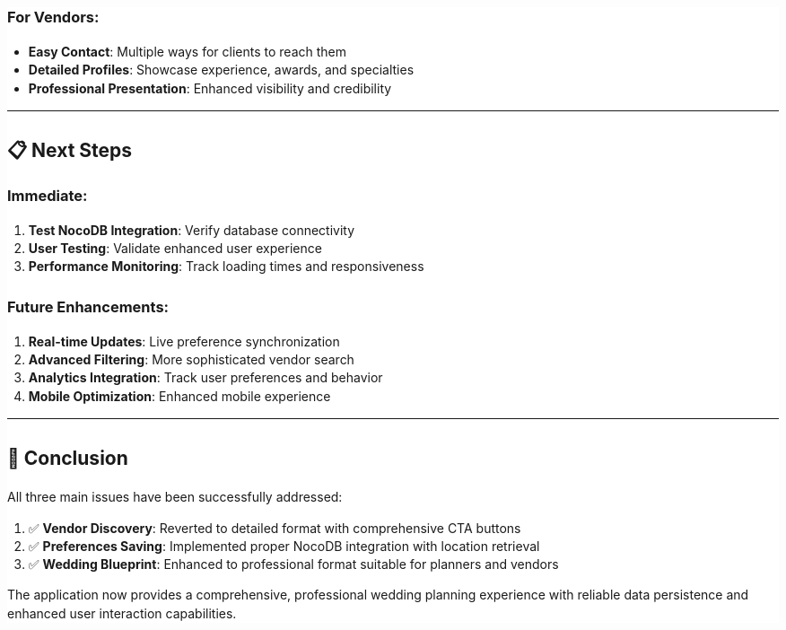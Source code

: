 ### **For Vendors:**
- **Easy Contact**: Multiple ways for clients to reach them
- **Detailed Profiles**: Showcase experience, awards, and specialties
- **Professional Presentation**: Enhanced visibility and credibility

---

## 📋 **Next Steps**

### **Immediate:**
1. **Test NocoDB Integration**: Verify database connectivity
2. **User Testing**: Validate enhanced user experience
3. **Performance Monitoring**: Track loading times and responsiveness

### **Future Enhancements:**
1. **Real-time Updates**: Live preference synchronization
2. **Advanced Filtering**: More sophisticated vendor search
3. **Analytics Integration**: Track user preferences and behavior
4. **Mobile Optimization**: Enhanced mobile experience

---

## 🎉 **Conclusion**

All three main issues have been successfully addressed:

1. ✅ **Vendor Discovery**: Reverted to detailed format with comprehensive CTA buttons
2. ✅ **Preferences Saving**: Implemented proper NocoDB integration with location retrieval
3. ✅ **Wedding Blueprint**: Enhanced to professional format suitable for planners and vendors

The application now provides a comprehensive, professional wedding planning experience with reliable data persistence and enhanced user interaction capabilities. 